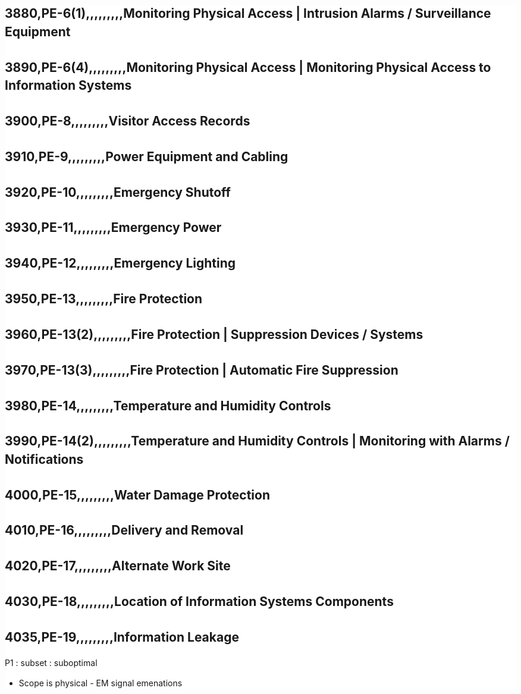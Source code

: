 ## 3880,PE-6(1),,,,,,,,,Monitoring Physical Access | Intrusion Alarms / Surveillance Equipment

## 3890,PE-6(4),,,,,,,,,Monitoring Physical Access | Monitoring Physical Access to Information Systems

## 3900,PE-8,,,,,,,,,Visitor Access Records

## 3910,PE-9,,,,,,,,,Power Equipment and Cabling

## 3920,PE-10,,,,,,,,,Emergency Shutoff

## 3930,PE-11,,,,,,,,,Emergency Power

## 3940,PE-12,,,,,,,,,Emergency Lighting

## 3950,PE-13,,,,,,,,,Fire Protection

## 3960,PE-13(2),,,,,,,,,Fire Protection | Suppression Devices / Systems

## 3970,PE-13(3),,,,,,,,,Fire Protection | Automatic Fire Suppression

## 3980,PE-14,,,,,,,,,Temperature and Humidity Controls

## 3990,PE-14(2),,,,,,,,,Temperature and Humidity Controls | Monitoring with Alarms / Notifications

## 4000,PE-15,,,,,,,,,Water Damage Protection

## 4010,PE-16,,,,,,,,,Delivery and Removal

## 4020,PE-17,,,,,,,,,Alternate Work Site

## 4030,PE-18,,,,,,,,,Location of Information Systems Components

## 4035,PE-19,,,,,,,,,Information Leakage
P1 : subset : suboptimal 
- Scope is physical - EM signal emenations
